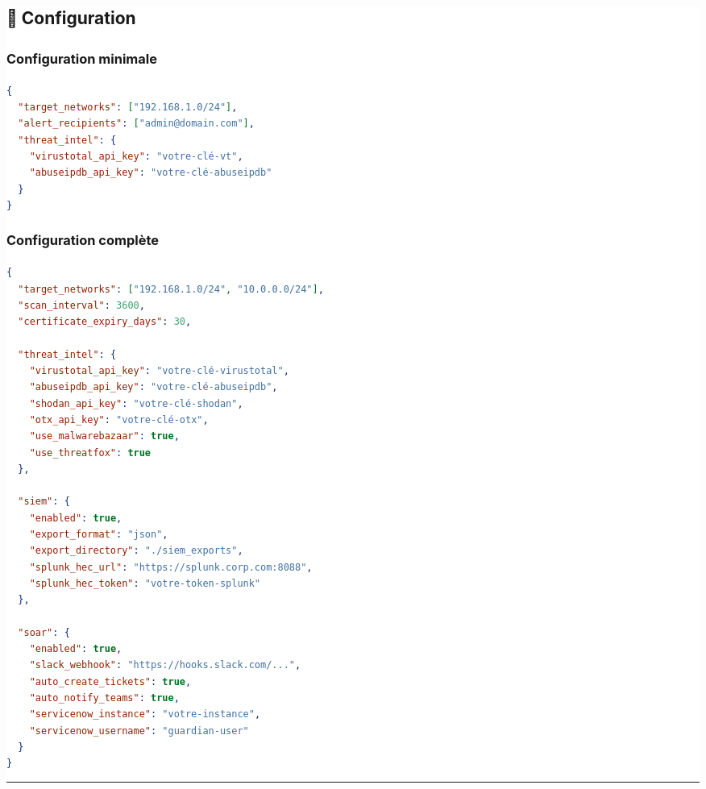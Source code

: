 
## 🔧 Configuration

### Configuration minimale
```json
{
  "target_networks": ["192.168.1.0/24"],
  "alert_recipients": ["admin@domain.com"],
  "threat_intel": {
    "virustotal_api_key": "votre-clé-vt",
    "abuseipdb_api_key": "votre-clé-abuseipdb"
  }
}
```

### Configuration complète
```json
{
  "target_networks": ["192.168.1.0/24", "10.0.0.0/24"],
  "scan_interval": 3600,
  "certificate_expiry_days": 30,
  
  "threat_intel": {
    "virustotal_api_key": "votre-clé-virustotal",
    "abuseipdb_api_key": "votre-clé-abuseipdb",
    "shodan_api_key": "votre-clé-shodan",
    "otx_api_key": "votre-clé-otx",
    "use_malwarebazaar": true,
    "use_threatfox": true
  },
  
  "siem": {
    "enabled": true,
    "export_format": "json",
    "export_directory": "./siem_exports",
    "splunk_hec_url": "https://splunk.corp.com:8088",
    "splunk_hec_token": "votre-token-splunk"
  },
  
  "soar": {
    "enabled": true,
    "slack_webhook": "https://hooks.slack.com/...",
    "auto_create_tickets": true,
    "auto_notify_teams": true,
    "servicenow_instance": "votre-instance",
    "servicenow_username": "guardian-user"
  }
}
```

---

